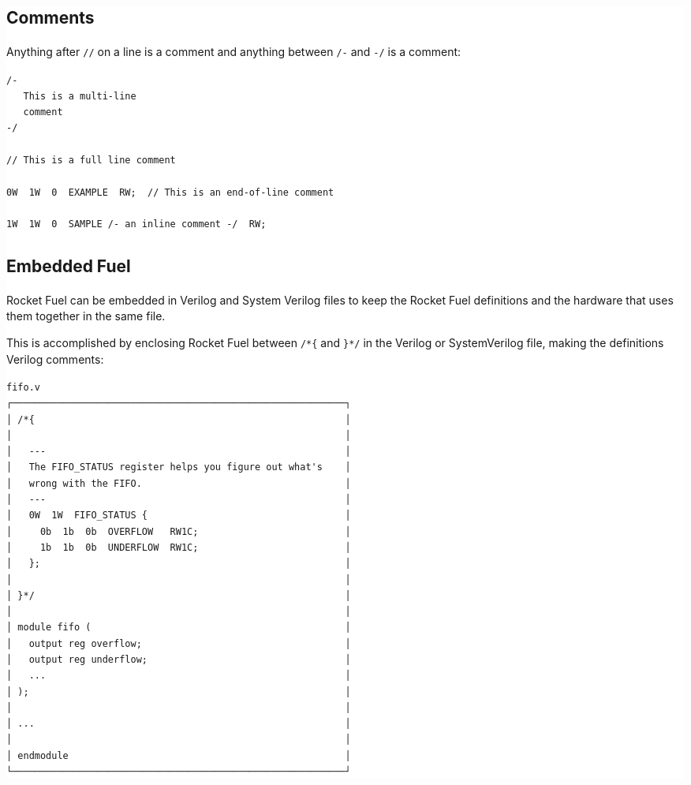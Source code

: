 

Comments
--------

Anything after `//` on a line is a comment and anything between `/-` and `-/` 
is a comment:

```
/- 
   This is a multi-line 
   comment
-/

// This is a full line comment

0W  1W  0  EXAMPLE  RW;  // This is an end-of-line comment

1W  1W  0  SAMPLE /- an inline comment -/  RW;
```



Embedded Fuel
-------------

Rocket Fuel can be embedded in Verilog and System Verilog files to keep the 
Rocket Fuel definitions and the hardware that uses them together in the same 
file.

This is accomplished by enclosing Rocket Fuel between `/*{` and `}*/` in the 
Verilog or SystemVerilog file, making the definitions Verilog comments:

```
fifo.v
┌───────────────────────────────────────────────────────────┐
│ /*{                                                       │
│                                                           │
│   ---                                                     │
│   The FIFO_STATUS register helps you figure out what's    │
│   wrong with the FIFO.                                    │
│   ---                                                     │
│   0W  1W  FIFO_STATUS {                                   │
│     0b  1b  0b  OVERFLOW   RW1C;                          │
│     1b  1b  0b  UNDERFLOW  RW1C;                          │
│   };                                                      │
│                                                           │
│ }*/                                                       │
│                                                           │
│ module fifo (                                             │
│   output reg overflow;                                    │
│   output reg underflow;                                   │
│   ...                                                     │
│ );                                                        │
│                                                           │
│ ...                                                       │
│                                                           │
│ endmodule                                                 │
└───────────────────────────────────────────────────────────┘
```
